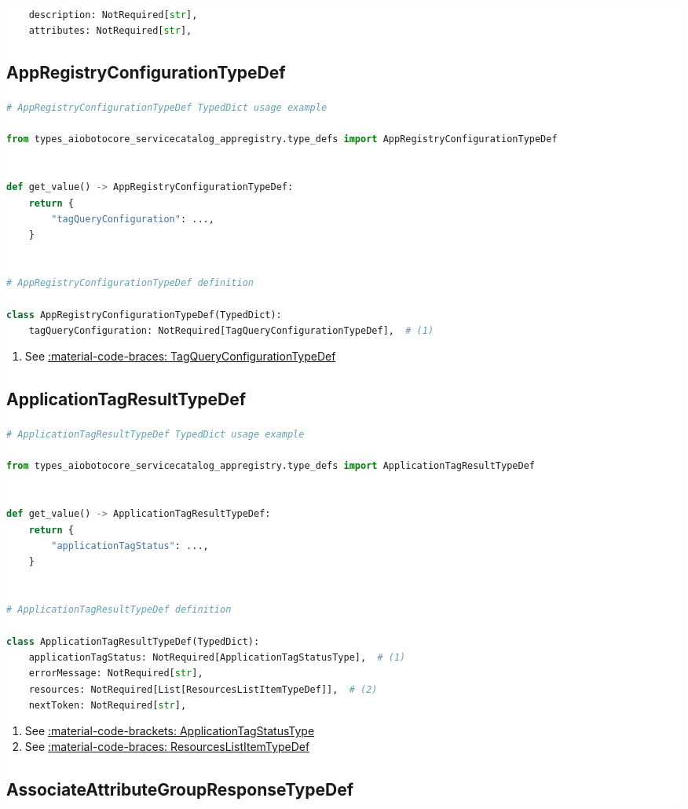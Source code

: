 ```python
    description: NotRequired[str],
    attributes: NotRequired[str],
```

## AppRegistryConfigurationTypeDef

```python
# AppRegistryConfigurationTypeDef TypedDict usage example

from types_aiobotocore_servicecatalog_appregistry.type_defs import AppRegistryConfigurationTypeDef


def get_value() -> AppRegistryConfigurationTypeDef:
    return {
        "tagQueryConfiguration": ...,
    }


# AppRegistryConfigurationTypeDef definition

class AppRegistryConfigurationTypeDef(TypedDict):
    tagQueryConfiguration: NotRequired[TagQueryConfigurationTypeDef],  # (1)
```

1. See [:material-code-braces: TagQueryConfigurationTypeDef](./type_defs.md#tagqueryconfigurationtypedef) 
## ApplicationTagResultTypeDef

```python
# ApplicationTagResultTypeDef TypedDict usage example

from types_aiobotocore_servicecatalog_appregistry.type_defs import ApplicationTagResultTypeDef


def get_value() -> ApplicationTagResultTypeDef:
    return {
        "applicationTagStatus": ...,
    }


# ApplicationTagResultTypeDef definition

class ApplicationTagResultTypeDef(TypedDict):
    applicationTagStatus: NotRequired[ApplicationTagStatusType],  # (1)
    errorMessage: NotRequired[str],
    resources: NotRequired[List[ResourcesListItemTypeDef]],  # (2)
    nextToken: NotRequired[str],
```

1. See [:material-code-brackets: ApplicationTagStatusType](./literals.md#applicationtagstatustype) 
2. See [:material-code-braces: ResourcesListItemTypeDef](./type_defs.md#resourceslistitemtypedef) 
## AssociateAttributeGroupResponseTypeDef
